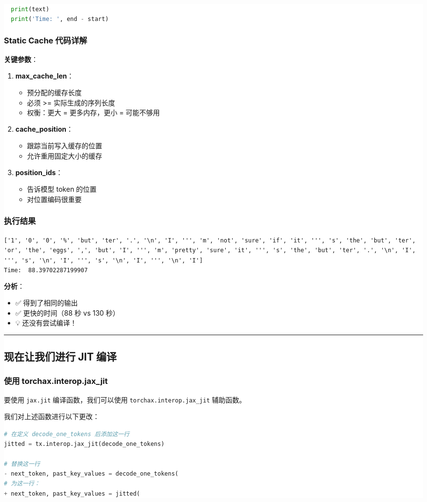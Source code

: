 ```python
  print(text)
  print('Time: ', end - start)
```

### Static Cache 代码详解

**关键参数**：

1. **max_cache_len**：
   - 预分配的缓存长度
   - 必须 >= 实际生成的序列长度
   - 权衡：更大 = 更多内存，更小 = 可能不够用

2. **cache_position**：
   - 跟踪当前写入缓存的位置
   - 允许重用固定大小的缓存

3. **position_ids**：
   - 告诉模型 token 的位置
   - 对位置编码很重要

### 执行结果

```
['1', '0', '0', '%', 'but', 'ter', '.', '\n', 'I', ''', 'm', 'not', 'sure', 'if', 'it', ''', 's', 'the', 'but', 'ter', 'or', 'the', 'eggs', ',', 'but', 'I', ''', 'm', 'pretty', 'sure', 'it', ''', 's', 'the', 'but', 'ter', '.', '\n', 'I', ''', 's', '\n', 'I', ''', 's', '\n', 'I', ''', '\n', 'I']
Time:  88.39702287199907
```

**分析**：
- ✅ 得到了相同的输出
- ✅ 更快的时间（88 秒 vs 130 秒）
- 💡 还没有尝试编译！

-----

## 现在让我们进行 JIT 编译

### 使用 torchax.interop.jax_jit

要使用 `jax.jit` 编译函数，我们可以使用 `torchax.interop.jax_jit` 辅助函数。

我们对上述函数进行以下更改：

```python
# 在定义 decode_one_tokens 后添加这一行
jitted = tx.interop.jax_jit(decode_one_tokens)

# 替换这一行
- next_token, past_key_values = decode_one_tokens(
# 为这一行：
+ next_token, past_key_values = jitted(
```

